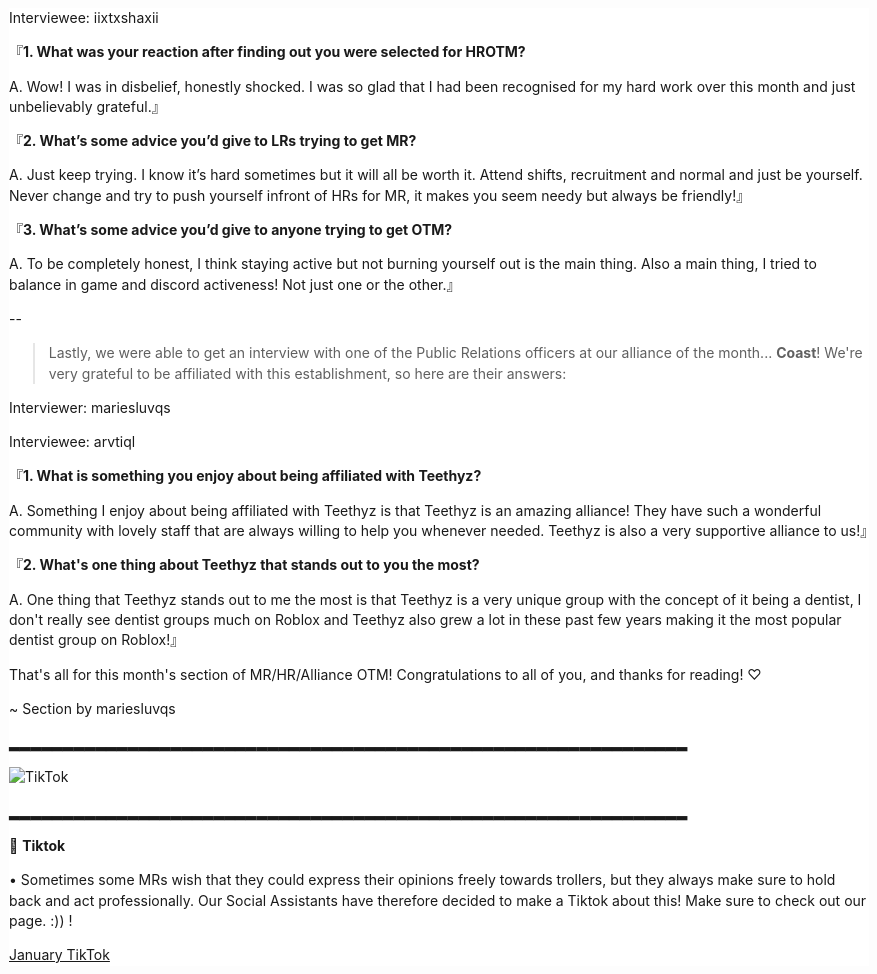 Interviewee: iixtxshaxii

『**1. What was your reaction after finding out you were selected for HROTM?**

A. Wow! I was in disbelief, honestly shocked. I was so glad that I had been recognised for my hard work over this month and just unbelievably grateful.』

『**2. What’s some advice you’d give to LRs trying to get MR?**

A. Just keep trying. I know it’s hard sometimes but it will all be worth it. Attend shifts, recruitment and normal and just be yourself. Never change and try to push yourself infront of HRs for MR, it makes you seem needy but always be friendly!』

『**3. What’s some advice you’d give to anyone trying to get OTM?**

A. To be completely honest, I think staying active but not burning yourself out is the main thing. Also a main thing, I tried to balance in game and discord activeness! Not just one or the other.』

--

> Lastly, we were able to get an interview with one of the Public Relations officers at our alliance of the month... **Coast**! We're very grateful to be affiliated with this establishment, so here are their answers:

Interviewer: mariesluvqs


Interviewee: arvtiql

『**1. What is something you enjoy about being affiliated with Teethyz?**

A. Something I enjoy about being affiliated with Teethyz is that Teethyz is an amazing alliance! They have such a wonderful community with lovely staff that are always willing to help you whenever needed. Teethyz is also a very supportive alliance to us!』

『**2. What's one thing about Teethyz that stands out to you the most?**

A. One thing that Teethyz stands out to me the most is that Teethyz is a very unique group with the concept of it being a dentist, I don't really see dentist groups much on Roblox and Teethyz also grew a lot in these past few years making it the most popular dentist group on Roblox!』

That's all for this month's section of MR/HR/Alliance OTM! Congratulations to all of you, and thanks for reading! ♡

~ Section by mariesluvqs

▂▂▂▂▂▂▂▂▂▂▂▂▂▂▂▂▂▂▂▂▂▂▂▂▂▂▂▂▂▂▂▂▂▂▂▂▂▂▂▂▂▂▂▂▂▂▂▂▂▂▂▂▂▂▂▂▂▂▂▂▂▂▂

![TikTok](https://cdn.discordapp.com/attachments/1094801817881280592/1199864224772530348/IMG_6363.gif?ex=65cd5223&is=65badd23&hm=df44450cb2eeee82f6c76d97c1b3b91908aeda547439cedd7b99d4546568efdc&)

▂▂▂▂▂▂▂▂▂▂▂▂▂▂▂▂▂▂▂▂▂▂▂▂▂▂▂▂▂▂▂▂▂▂▂▂▂▂▂▂▂▂▂▂▂▂▂▂▂▂▂▂▂▂▂▂▂▂▂▂▂▂▂


🦷 **Tiktok**

• Sometimes some MRs wish that they could express their opinions freely towards trollers, but they always make sure to hold back and act professionally. Our Social Assistants have therefore decided to make a Tiktok about this! Make sure to check out our page. :))
!

[January TikTok](https://www.tiktok.com/@teethyz.official/video/7330688094020160798?lang=en)
